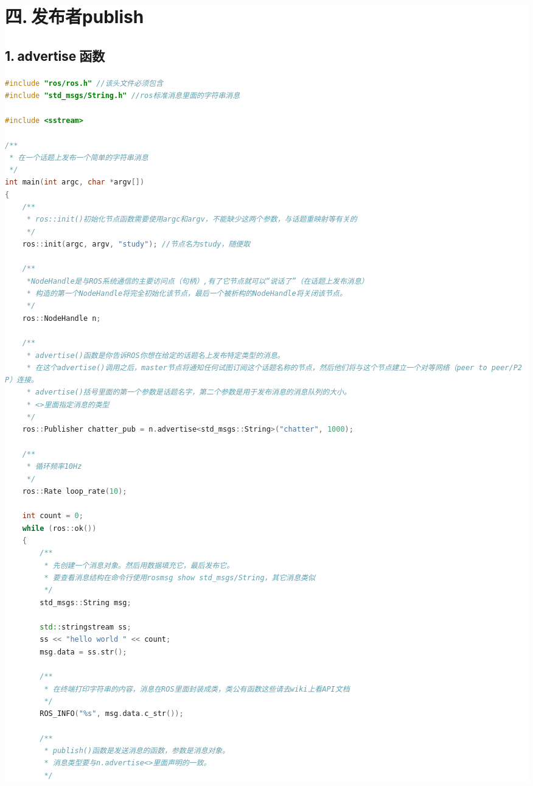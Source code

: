 

# 四. 发布者publish 

## 1. advertise 函数 

```c++
#include "ros/ros.h" //该头文件必须包含
#include "std_msgs/String.h" //ros标准消息里面的字符串消息

#include <sstream>

/**
 * 在一个话题上发布一个简单的字符串消息
 */
int main(int argc, char *argv[])
{
	/**
	 * ros::init()初始化节点函数需要使用argc和argv，不能缺少这两个参数，与话题重映射等有关的
	 */
	ros::init(argc, argv, "study"); //节点名为study，随便取
	
	/**
	 *NodeHandle是与ROS系统通信的主要访问点（句柄）,有了它节点就可以“说话了”（在话题上发布消息）
	 * 构造的第一个NodeHandle将完全初始化该节点，最后一个被析构的NodeHandle将关闭该节点。
	 */
	ros::NodeHandle n;

	/**
	 * advertise()函数是你告诉ROS你想在给定的话题名上发布特定类型的消息。
	 * 在这个advertise()调用之后，master节点将通知任何试图订阅这个话题名称的节点，然后他们将与这个节点建立一个对等网络（peer to peer/P2P）连接。
	 * advertise()括号里面的第一个参数是话题名字，第二个参数是用于发布消息的消息队列的大小。
	 * <>里面指定消息的类型
	 */
	ros::Publisher chatter_pub = n.advertise<std_msgs::String>("chatter", 1000);
	
	/**
	 * 循环频率10Hz
	 */
	ros::Rate loop_rate(10);

	int count = 0;
	while (ros::ok())
	{
		/**
		 * 先创建一个消息对象。然后用数据填充它，最后发布它。
		 * 要查看消息结构在命令行使用rosmsg show std_msgs/String，其它消息类似
		 */
		std_msgs::String msg;

		std::stringstream ss;
		ss << "hello world " << count;
		msg.data = ss.str();

		/**
		 * 在终端打印字符串的内容，消息在ROS里面封装成类，类公有函数这些请去wiki上看API文档
		 */
		ROS_INFO("%s", msg.data.c_str());

		/**
		 * publish()函数是发送消息的函数，参数是消息对象。
		 * 消息类型要与n.advertise<>里面声明的一致。
		 */
```